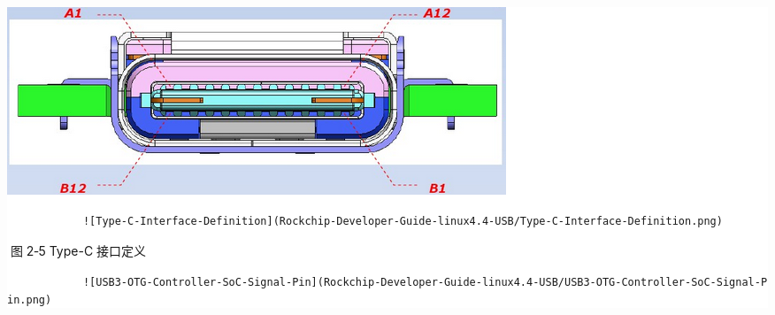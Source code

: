 ![tabel-socketkernel4.4](Rockchip-Developer-Guide-linux4.4-USB/tabel-socketkernel4.4.png)

 				![Type-C-Interface-Definition](Rockchip-Developer-Guide-linux4.4-USB/Type-C-Interface-Definition.png)

​										图 2‑5 Type-C 接口定义

 				![USB3-OTG-Controller-SoC-Signal-Pin](Rockchip-Developer-Guide-linux4.4-USB/USB3-OTG-Controller-SoC-Signal-Pin.png)
